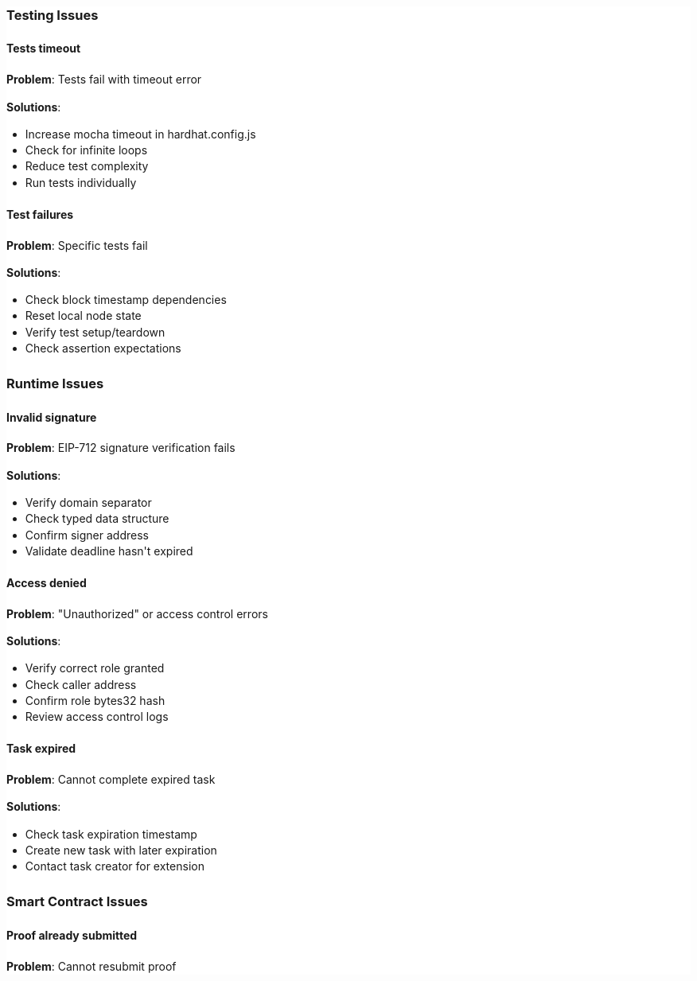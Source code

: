 ### Testing Issues

#### Tests timeout
**Problem**: Tests fail with timeout error

**Solutions**:
- Increase mocha timeout in hardhat.config.js
- Check for infinite loops
- Reduce test complexity
- Run tests individually

#### Test failures
**Problem**: Specific tests fail

**Solutions**:
- Check block timestamp dependencies
- Reset local node state
- Verify test setup/teardown
- Check assertion expectations

### Runtime Issues

#### Invalid signature
**Problem**: EIP-712 signature verification fails

**Solutions**:
- Verify domain separator
- Check typed data structure
- Confirm signer address
- Validate deadline hasn't expired

#### Access denied
**Problem**: "Unauthorized" or access control errors

**Solutions**:
- Verify correct role granted
- Check caller address
- Confirm role bytes32 hash
- Review access control logs

#### Task expired
**Problem**: Cannot complete expired task

**Solutions**:
- Check task expiration timestamp
- Create new task with later expiration
- Contact task creator for extension

### Smart Contract Issues

#### Proof already submitted
**Problem**: Cannot resubmit proof
